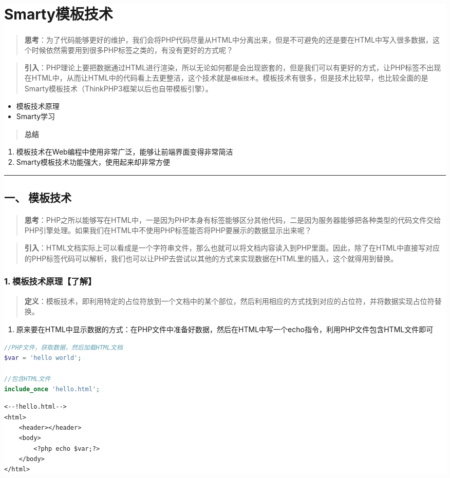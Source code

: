 # **Smarty模板技术**



> **思考**：为了代码能够更好的维护，我们会将PHP代码尽量从HTML中分离出来，但是不可避免的还是要在HTML中写入很多数据，这个时候依然需要用到很多PHP标签之类的，有没有更好的方式呢？

> **引入**：PHP理论上要把数据通过HTML进行渲染，所以无论如何都是会出现嵌套的，但是我们可以有更好的方式，让PHP标签不出现在HTML中，从而让HTML中的代码看上去更整洁，这个技术就是`模板技术`。模板技术有很多，但是技术比较早，也比较全面的是Smarty模板技术（ThinkPHP3框架以后也自带模板引擎）。



* 模板技术原理
* Smarty学习



> **总结**

1. 模板技术在Web编程中使用非常广泛，能够让前端界面变得非常简洁
2. Smarty模板技术功能强大，使用起来却非常方便



***



## **一、 模板技术**



> **思考**：PHP之所以能够写在HTML中，一是因为PHP本身有标签能够区分其他代码，二是因为服务器能够把各种类型的代码文件交给PHP引擎处理。如果我们在HTML中不使用PHP标签能否将PHP要展示的数据显示出来呢？

> **引入**：HTML文档实际上可以看成是一个字符串文件，那么也就可以将文档内容读入到PHP里面。因此，除了在HTML中直接写对应的PHP标签代码可以解析，我们也可以让PHP去尝试以其他的方式来实现数据在HTML里的插入，这个就得用到替换。



### **1. 模板技术原理【了解】**



> **定义**：模板技术，即利用特定的占位符放到一个文档中的某个部位，然后利用相应的方式找到对应的占位符，并将数据实现占位符替换。

1. 原来要在HTML中显示数据的方式：在PHP文件中准备好数据，然后在HTML中写一个echo指令，利用PHP文件包含HTML文件即可

```PHP
//PHP文件，获取数据，然后加载HTML文档
$var = 'hello world';

//包含HTML文件
include_once 'hello.html';
```

```php+HTML
<--!hello.html-->
<html>
    <header></header>
    <body>
        <?php echo $var;?>
    </body>
</html>
```
